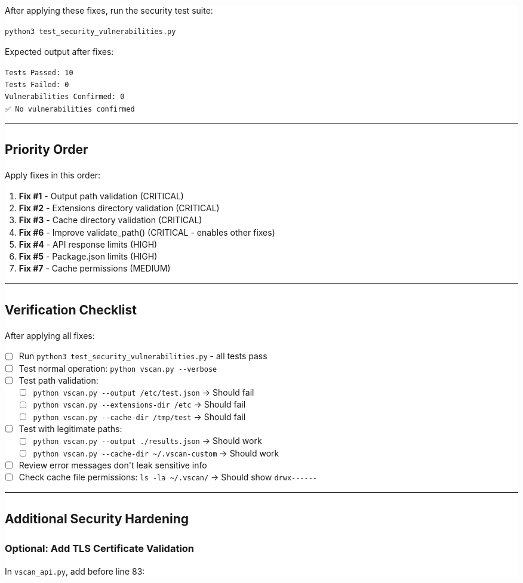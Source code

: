 After applying these fixes, run the security test suite:

```bash
python3 test_security_vulnerabilities.py
```

Expected output after fixes:
```
Tests Passed: 10
Tests Failed: 0
Vulnerabilities Confirmed: 0
✅ No vulnerabilities confirmed
```

---

## Priority Order

Apply fixes in this order:

1. **Fix #1** - Output path validation (CRITICAL)
2. **Fix #2** - Extensions directory validation (CRITICAL)
3. **Fix #3** - Cache directory validation (CRITICAL)
4. **Fix #6** - Improve validate_path() (CRITICAL - enables other fixes)
5. **Fix #4** - API response limits (HIGH)
6. **Fix #5** - Package.json limits (HIGH)
7. **Fix #7** - Cache permissions (MEDIUM)

---

## Verification Checklist

After applying all fixes:

- [ ] Run `python3 test_security_vulnerabilities.py` - all tests pass
- [ ] Test normal operation: `python vscan.py --verbose`
- [ ] Test path validation:
  - [ ] `python vscan.py --output /etc/test.json` → Should fail
  - [ ] `python vscan.py --extensions-dir /etc` → Should fail
  - [ ] `python vscan.py --cache-dir /tmp/test` → Should fail
- [ ] Test with legitimate paths:
  - [ ] `python vscan.py --output ./results.json` → Should work
  - [ ] `python vscan.py --cache-dir ~/.vscan-custom` → Should work
- [ ] Review error messages don't leak sensitive info
- [ ] Check cache file permissions: `ls -la ~/.vscan/` → Should show `drwx------`

---

## Additional Security Hardening

### Optional: Add TLS Certificate Validation

In `vscan_api.py`, add before line 83:
